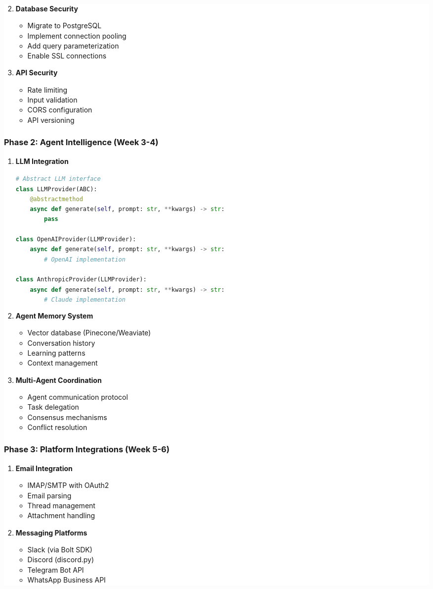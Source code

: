 2. **Database Security**
   - Migrate to PostgreSQL
   - Implement connection pooling
   - Add query parameterization
   - Enable SSL connections

3. **API Security**
   - Rate limiting
   - Input validation
   - CORS configuration
   - API versioning

### Phase 2: Agent Intelligence (Week 3-4)
1. **LLM Integration**
   ```python
   # Abstract LLM interface
   class LLMProvider(ABC):
       @abstractmethod
       async def generate(self, prompt: str, **kwargs) -> str:
           pass
   
   class OpenAIProvider(LLMProvider):
       async def generate(self, prompt: str, **kwargs) -> str:
           # OpenAI implementation
   
   class AnthropicProvider(LLMProvider):
       async def generate(self, prompt: str, **kwargs) -> str:
           # Claude implementation
   ```

2. **Agent Memory System**
   - Vector database (Pinecone/Weaviate)
   - Conversation history
   - Learning patterns
   - Context management

3. **Multi-Agent Coordination**
   - Agent communication protocol
   - Task delegation
   - Consensus mechanisms
   - Conflict resolution

### Phase 3: Platform Integrations (Week 5-6)
1. **Email Integration**
   - IMAP/SMTP with OAuth2
   - Email parsing
   - Thread management
   - Attachment handling

2. **Messaging Platforms**
   - Slack (via Bolt SDK)
   - Discord (discord.py)
   - Telegram Bot API
   - WhatsApp Business API
